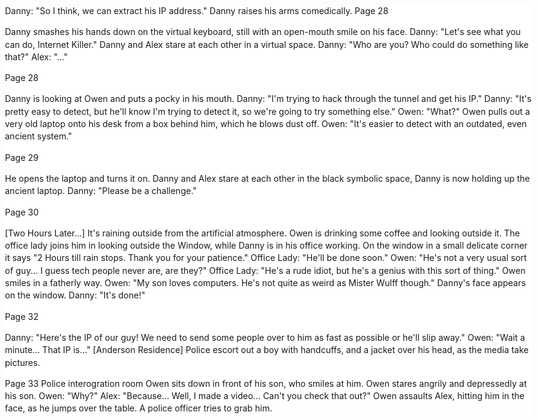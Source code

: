Danny: "So I think, we can extract his IP address."
Danny raises his arms comedically.
Page 28

Danny smashes his hands down on the virtual keyboard, still with an open-mouth smile on his face.
Danny: "Let's see what you can do, Internet Killer."
Danny and Alex stare at each other in a virtual space.
Danny: "Who are you? Who could do something like that?"
Alex: "..."

Page 28

Danny is looking at Owen and puts a pocky in his mouth.
Danny: "I'm trying to hack through the tunnel and get his IP."
Danny: "It's pretty easy to detect, but he'll know I'm trying to detect it, so we're going to try something else."
Owen: "What?"
Owen pulls out a very old laptop onto his desk from a box behind him, which he blows dust off.
Owen: "It's easier to detect with an outdated, even ancient system."

Page 29

He opens the laptop and turns it on.
Danny and Alex stare at each other in the black symbolic space, Danny is now holding up the ancient laptop.
Danny: "Please be a challenge."

Page 30

[Two Hours Later...]
It's raining outside from the artificial atmosphere. Owen is drinking some coffee and looking outside it.
The office lady joins him in looking outside the Window, while Danny is in his office working.
On the window in a small delicate corner it says "2 Hours till rain stops. Thank you for your patience."
Office Lady: "He'll be done soon."
Owen: "He's not a very usual sort of guy... I guess tech people never are, are they?"
Office Lady: "He's a rude idiot, but he's a genius with this sort of thing."
Owen smiles in a fatherly way.
Owen: "My son loves computers. He's not quite as weird as Mister Wulff though."
Danny's face appears on the window.
Danny: "It's done!"

Page 32

Danny: "Here's the IP of our guy! We need to send some people over to him as fast as possible or he'll slip away."
Owen: "Wait a minute... That IP is..."
[Anderson Residence]
Police escort out a boy with handcuffs, and a jacket over his head, as the media take pictures.

Page 33
Police interogration room
Owen sits down in front of his son, who smiles at him.
Owen stares angrily and depressedly at his son.
Owen: "Why?"
Alex: "Because... Well, I made a video... Can't you check that out?"
Owen assaults Alex, hitting him in the face, as he jumps over the table. A police officer tries to grab him.
